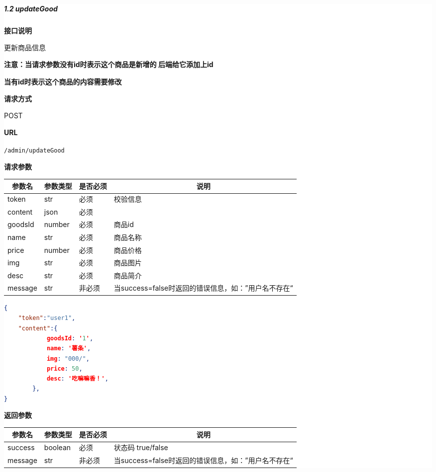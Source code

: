 

##### 1.2 updateGood

**接口说明**

更新商品信息

**注意：当请求参数没有id时表示这个商品是新增的 后端给它添加上id**

**当有id时表示这个商品的内容需要修改**

**请求方式**

POST

**URL**

```
/admin/updateGood
```

**请求参数**

| 参数名  | 参数类型 | 是否必须 | 说明                                                |
| ------- | -------- | -------- | --------------------------------------------------- |
| token   | str      | 必须     | 校验信息                                            |
| content | json     | 必须     |                                                     |
| goodsId | number   | 必须     | 商品id                                              |
| name    | str      | 必须     | 商品名称                                            |
| price   | number   | 必须     | 商品价格                                            |
| img     | str      | 必须     | 商品图片                                            |
| desc    | str      | 必须     | 商品简介                                            |
| message | str      | 非必须   | 当success=false时返回的错误信息，如：”用户名不存在“ |

```json
{
    "token":"user1",
    "content":{
    		goodsId: '1',
    		name: '薯条',
    		img: "000/",
    		price: 50,
    		desc: '吃嘛嘛香！',
  		},
}
```

**返回参数**

| 参数名  | 参数类型 | 是否必须 | 说明                                                |
| ------- | -------- | -------- | --------------------------------------------------- |
| success | boolean  | 必须     | 状态码 true/false                                   |
| message | str      | 非必须   | 当success=false时返回的错误信息，如：”用户名不存在“ |
